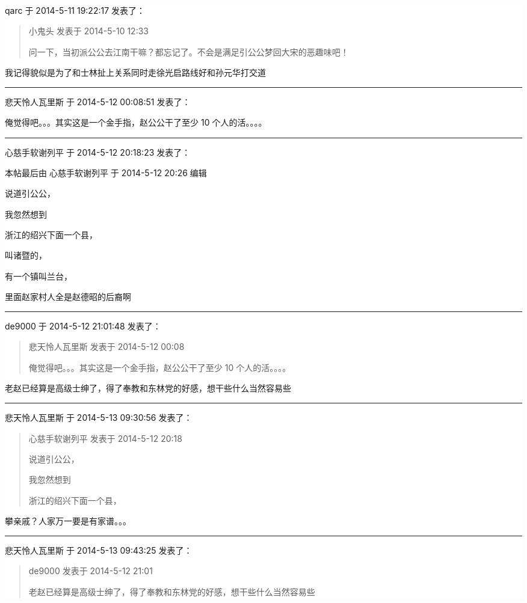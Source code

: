 
qarc 于 2014-5-11 19:22:17 发表了：

> 小鬼头 发表于 2014-5-10 12:33
>
> 问一下，当初派公公去江南干嘛？都忘记了。不会是满足引公公梦回大宋的恶趣味吧！

我记得貌似是为了和士林扯上关系同时走徐光启路线好和孙元华打交道

---

悲天怜人瓦里斯 于 2014-5-12 00:08:51 发表了：

俺觉得吧。。。其实这是一个金手指，赵公公干了至少 10 个人的活。。。。

---

心慈手软谢列平 于 2014-5-12 20:18:23 发表了：

本帖最后由 心慈手软谢列平 于 2014-5-12 20:26 编辑

说道引公公，

我忽然想到

浙江的绍兴下面一个县，

叫诸暨的，

有一个镇叫兰台，

里面赵家村人全是赵德昭的后裔啊

---

de9000 于 2014-5-12 21:01:48 发表了：

> 悲天怜人瓦里斯 发表于 2014-5-12 00:08
>
> 俺觉得吧。。。其实这是一个金手指，赵公公干了至少 10 个人的活。。。。

老赵已经算是高级士绅了，得了奉教和东林党的好感，想干些什么当然容易些

---

悲天怜人瓦里斯 于 2014-5-13 09:30:56 发表了：

> 心慈手软谢列平 发表于 2014-5-12 20:18
>
> 说道引公公，
>
> 我忽然想到
>
> 浙江的绍兴下面一个县，

攀亲戚？人家万一要是有家谱。。。

---

悲天怜人瓦里斯 于 2014-5-13 09:43:25 发表了：

> de9000 发表于 2014-5-12 21:01
>
> 老赵已经算是高级士绅了，得了奉教和东林党的好感，想干些什么当然容易些
